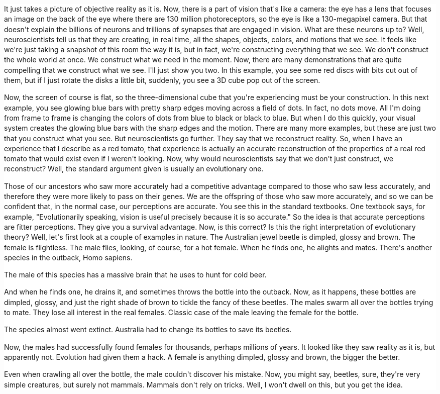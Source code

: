 It just takes a picture of objective reality as it is. Now, there is a part of vision
that's like a camera: the eye has a lens that focuses an image on the back of the eye
where there are 130 million photoreceptors, so the eye is like a 130-megapixel camera. But
that doesn't explain the billions of neurons and trillions of synapses that are engaged in
vision. What are these neurons up to? Well, neuroscientists tell us that they are creating,
in real time, all the shapes, objects, colors, and motions that we see. It feels like
we're just taking a snapshot of this room the way it is, but in fact, we're constructing
everything that we see. We don't construct the whole world at once. We construct what we
need in the moment. Now, there are many demonstrations that are quite compelling that we
construct what we see. I'll just show you two. In this example, you see some red discs
with bits cut out of them, but if I just rotate the disks a little bit, suddenly, you see
a 3D cube pop out of the screen.

Now, the screen of course is flat, so the three-dimensional cube that you're experiencing
must be your construction. In this next example, you see glowing blue bars with pretty
sharp edges moving across a field of dots. In fact, no dots move. All I'm doing from frame
to frame is changing the colors of dots from blue to black or black to blue. But when I do
this quickly, your visual system creates the glowing blue bars with the sharp edges and
the motion. There are many more examples, but these are just two that you construct what
you see. But neuroscientists go further. They say that we reconstruct reality. So, when I
have an experience that I describe as a red tomato, that experience is actually an
accurate reconstruction of the properties of a real red tomato that would exist even if I
weren't looking. Now, why would neuroscientists say that we don't just construct, we
reconstruct? Well, the standard argument given is usually an evolutionary
one.

Those of our ancestors who saw more accurately had a competitive advantage compared to
those who saw less accurately, and therefore they were more likely to pass on their genes.
We are the offspring of those who saw more accurately, and so we can be confident that, in
the normal case, our perceptions are accurate. You see this in the standard textbooks. One
textbook says, for example, "Evolutionarily speaking, vision is useful precisely because
it is so accurate." So the idea is that accurate perceptions are fitter perceptions. They
give you a survival advantage. Now, is this correct? Is this the right interpretation of
evolutionary theory? Well, let's first look at a couple of examples in nature. The
Australian jewel beetle is dimpled, glossy and brown. The female is flightless. The male
flies, looking, of course, for a hot female. When he finds one, he alights and mates.
There's another species in the outback, Homo sapiens.

The male of this species has a massive brain that he uses to hunt for cold beer.

And when he finds one, he drains it, and sometimes throws the bottle into the outback.
Now, as it happens, these bottles are dimpled, glossy, and just the right shade of brown
to tickle the fancy of these beetles. The males swarm all over the bottles trying to mate.
They lose all interest in the real females. Classic case of the male leaving the female
for the bottle. 

The species almost went extinct. Australia had to change its bottles to save its beetles.

Now, the males had successfully found females for thousands, perhaps millions of years. It
looked like they saw reality as it is, but apparently not. Evolution had given them a
hack. A female is anything dimpled, glossy and brown, the bigger the better.

Even when crawling all over the bottle, the male couldn't discover his mistake. Now, you
might say, beetles, sure, they're very simple creatures, but surely not mammals. Mammals
don't rely on tricks. Well, I won't dwell on this, but you get the idea.
